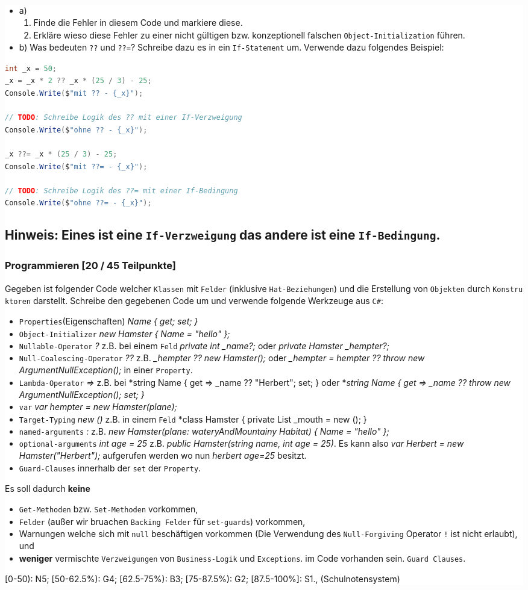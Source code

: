- a)
    1) Finde die Fehler in diesem Code und markiere diese.
    2) Erkläre wieso diese Fehler zu einer nicht gültigen bzw. konzeptionell falschen ``Object-Initialization`` führen. 
- b) Was bedeuten ``??`` und ``??=``? Schreibe dazu es in ein ``If-Statement`` um. Verwende dazu folgendes Beispiel:
```csharp
int _x = 50;
_x = _x * 2 ?? _x * (25 / 3) - 25;
Console.Write($"mit ?? - {_x}");

// TODO: Schreibe Logik des ?? mit einer If-Verzweigung
Console.Write($"ohne ?? - {_x}");

_x ??= _x * (25 / 3) - 25;
Console.Write($"mit ??= - {_x}");

// TODO: Schreibe Logik des ??= mit einer If-Bedingung
Console.Write($"ohne ??= - {_x}");
```

**Hinweis:** Eines ist eine ``If-Verzweigung`` das andere ist eine ``If-Bedingung``.
---

### Programmieren [20 / 45 Teilpunkte]
Gegeben ist folgender Code welcher ``Klassen`` mit ``Felder`` (inklusive ``Hat-Beziehungen``) und die Erstellung von `Objekten` durch ``Konstruktoren`` darstellt. Schreibe den gegebenen Code um und verwende folgende Werkzeuge aus ``C#``:
* ``Properties``(Eigenschaften) *Name { get; set; }* 
* ``Object-Initializer`` *new Hamster { Name = "hello" };*
* ``Nullable-Operator`` *?* z.B. bei einem  ``Feld`` *private int _name?;* oder *private Hamster _hempter?;* 
* ``Null-Coalescing-Operator`` *??*  z.B. *_hempter ?? new Hamster();* oder *_hempter = hempter ?? throw new ArgumentNullException();* in einer ``Property``.
* ``Lambda-Operator`` *=>* z.B. bei *string Name { get => _name ?? "Herbert"; set; } oder **string Name { get => _name ?? throw new ArgumentNullException(); set; }*
* ``var`` *var hempter = new Hamster(plane);* 
* ``Target-Typing`` *new ()* z.B. in einem ``Feld`` *class Hamster { private List<Seedling> _mouth = new (); }
* ``named-arguments`` *:* z.B. *new Hamster(plane: wateryAndMountainy Habitat) { Name = "hello" };*
* ``optional-arguments`` *int age = 25* z.B. *public Hamster(string name, int age = 25)*. Es kann also *var Herbert = new Hamster("Herbert");* aufgerufen werden wo nun *herbert* *age=25* besitzt.
* ``Guard-Clauses`` innerhalb der ``set`` der ``Property``.

Es soll dadurch **keine** 
* ``Get-Methoden`` bzw. ``Set-Methoden`` vorkommen,
* ``Felder`` (außer wir bruachen ``Backing Felder`` für ``set-guards``) vorkommen,
* Warnungen welche sich mit ``null`` beschäftigen vorkommen (Die Verwendung des ``Null-Forgiving`` Operator ``!`` ist nicht erlaubt), 
und 
* **weniger** vermischte ``Verzweigungen`` von ``Business-Logik`` und ``Exceptions``.
im Code vorhanden sein. ``Guard Clauses``.


[0-50): N5; [50-62.5%): G4; [62.5-75%): B3; [75-87.5%): G2; [87.5-100%]: S1., (Schulnotensystem)